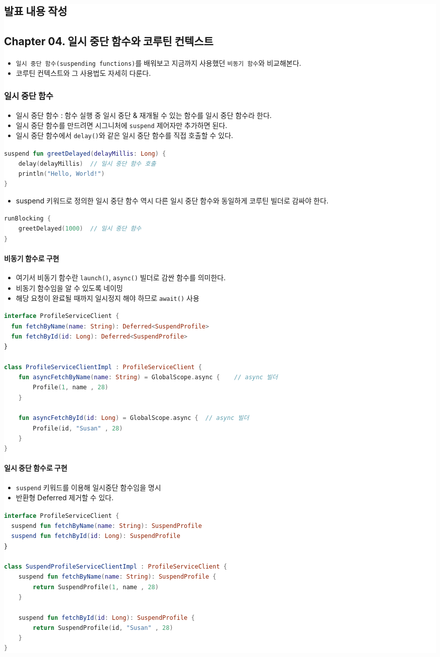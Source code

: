 ## 발표 내용 작성

## Chapter 04. 일시 중단 함수와 코루틴 컨텍스트
- `일시 중단 함수(suspending functions)`를 배워보고 지금까지 사용했던 `비동기 함수`와 비교해본다.
- 코루틴 컨텍스트와 그 사용법도 자세히 다룬다.

### 일시 중단 함수
- 일시 중단 함수 : 함수 실행 중 일시 중단 & 재개될 수 있는 함수를 일시 중단 함수라 한다.
- 일시 중단 함수를 만드려면 시그니처에 `suspend` 제어자만 추가하면 된다.
- 일시 중단 함수에서 `delay()`와 같은 일시 중단 함수를 직접 호출할 수 있다.
```kotlin
suspend fun greetDelayed(delayMillis: Long) {
    delay(delayMillis)  // 일시 중단 함수 호출
    println("Hello, World!")
}
```

- suspend 키워드로 정의한 일시 중단 함수 역시 다른 일시 중단 함수와 동일하게 코루틴 빌더로 감싸야 한다.
```kotlin
runBlocking {
    greetDelayed(1000)  // 일시 중단 함수
}
```

#### 비동기 함수로 구현
- 여기서 비동기 함수란 `launch()`, `async()` 빌더로 감싼 함수를 의미한다.
- 비동기 함수임을 알 수 있도록 네이밍
- 해당 요청이 완료될 때까지 일시정지 해야 하므로 `await()` 사용
```kotlin
interface ProfileServiceClient {
  fun fetchByName(name: String): Deferred<SuspendProfile>
  fun fetchById(id: Long): Deferred<SuspendProfile>
}

class ProfileServiceClientImpl : ProfileServiceClient {
    fun asyncFetchByName(name: String) = GlobalScope.async {    // async 빌더
        Profile(1, name , 28)
    }

    fun asyncFetchById(id: Long) = GlobalScope.async {  // async 빌더
        Profile(id, "Susan" , 28)
    }
}
```

#### 일시 중단 함수로 구현
- `suspend` 키워드를 이용해 일시중단 함수임을 명시
- 반환형 Deferred 제거할 수 있다.
```kotlin
interface ProfileServiceClient {
  suspend fun fetchByName(name: String): SuspendProfile
  suspend fun fetchById(id: Long): SuspendProfile
}

class SuspendProfileServiceClientImpl : ProfileServiceClient {
    suspend fun fetchByName(name: String): SuspendProfile {
        return SuspendProfile(1, name , 28)
    }

    suspend fun fetchById(id: Long): SuspendProfile {
        return SuspendProfile(id, "Susan" , 28)
    }
}
```